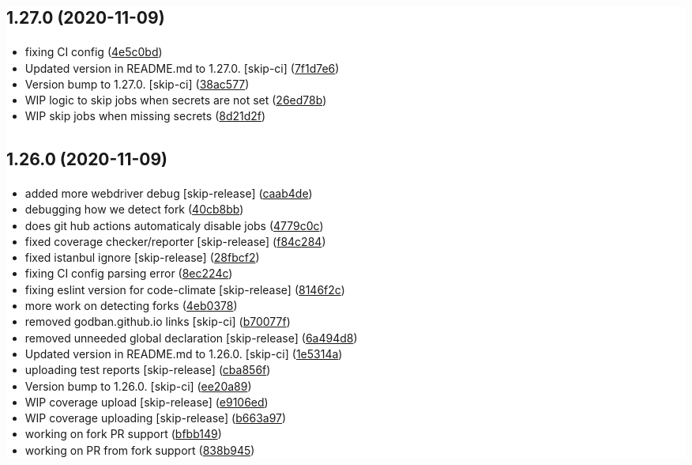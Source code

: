 ## 1.27.0 (2020-11-09)

* fixing CI config ([4e5c0bd](https://github.com/mountain-pass/waychaser/commit/4e5c0bd))
* Updated version in README.md to 1.27.0. [skip-ci] ([7f1d7e6](https://github.com/mountain-pass/waychaser/commit/7f1d7e6))
* Version bump to 1.27.0. [skip-ci] ([38ac577](https://github.com/mountain-pass/waychaser/commit/38ac577))
* WIP logic to skip jobs when secrets are not set ([26ed78b](https://github.com/mountain-pass/waychaser/commit/26ed78b))
* WIP skip jobs when missing secrets ([8d21d2f](https://github.com/mountain-pass/waychaser/commit/8d21d2f))



## 1.26.0 (2020-11-09)

* added more webdriver debug [skip-release] ([caab4de](https://github.com/mountain-pass/waychaser/commit/caab4de))
* debugging how we detect fork ([40cb8bb](https://github.com/mountain-pass/waychaser/commit/40cb8bb))
* does git hub actions automaticaly disable jobs ([4779c0c](https://github.com/mountain-pass/waychaser/commit/4779c0c))
* fixed coverage checker/reporter [skip-release] ([f84c284](https://github.com/mountain-pass/waychaser/commit/f84c284))
* fixed istanbul ignore [skip-release] ([28fbcf2](https://github.com/mountain-pass/waychaser/commit/28fbcf2))
* fixing CI config parsing error ([8ec224c](https://github.com/mountain-pass/waychaser/commit/8ec224c))
* fixing eslint version for code-climate [skip-release] ([8146f2c](https://github.com/mountain-pass/waychaser/commit/8146f2c))
* more work on detecting forks ([4eb0378](https://github.com/mountain-pass/waychaser/commit/4eb0378))
* removed godban.github.io links [skip-ci] ([b70077f](https://github.com/mountain-pass/waychaser/commit/b70077f))
* removed unneeded global declaration [skip-release] ([6a494d8](https://github.com/mountain-pass/waychaser/commit/6a494d8))
* Updated version in README.md to 1.26.0. [skip-ci] ([1e5314a](https://github.com/mountain-pass/waychaser/commit/1e5314a))
* uploading test reports [skip-release] ([cba856f](https://github.com/mountain-pass/waychaser/commit/cba856f))
* Version bump to 1.26.0. [skip-ci] ([ee20a89](https://github.com/mountain-pass/waychaser/commit/ee20a89))
* WIP coverage upload [skip-release] ([e9106ed](https://github.com/mountain-pass/waychaser/commit/e9106ed))
* WIP coverage uploading [skip-release] ([b663a97](https://github.com/mountain-pass/waychaser/commit/b663a97))
* working on fork PR support ([bfbb149](https://github.com/mountain-pass/waychaser/commit/bfbb149))
* working on PR from fork support ([838b945](https://github.com/mountain-pass/waychaser/commit/838b945))



